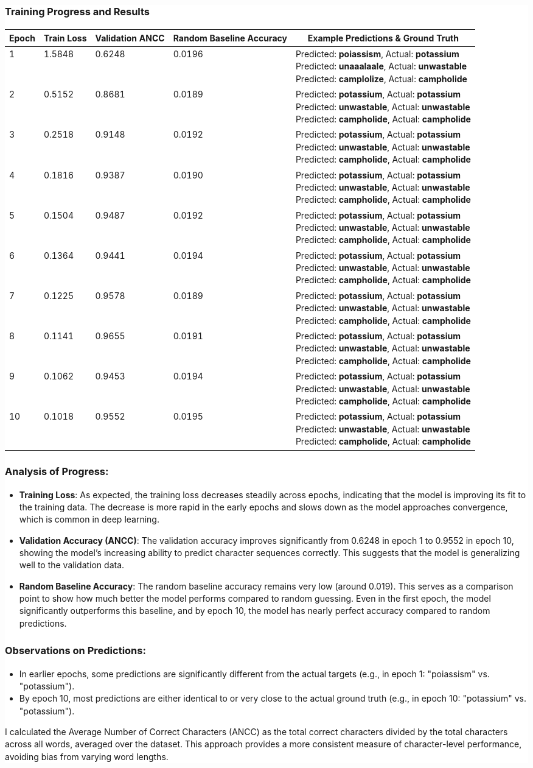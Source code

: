 

### Training Progress and Results

| Epoch | Train Loss | Validation ANCC | Random Baseline Accuracy | Example Predictions & Ground Truth |
|-------|------------|-----------------|--------------------------|-----------------------------------|
| 1     | 1.5848     | 0.6248          | 0.0196                   | Predicted: **poiassism**, Actual: **potassium**<br>Predicted: **unaaalaale**, Actual: **unwastable**<br>Predicted: **camplolize**, Actual: **campholide** |
| 2     | 0.5152     | 0.8681          | 0.0189                   | Predicted: **potassium**, Actual: **potassium**<br>Predicted: **unwastable**, Actual: **unwastable**<br>Predicted: **campholide**, Actual: **campholide** |
| 3     | 0.2518     | 0.9148          | 0.0192                   | Predicted: **potassium**, Actual: **potassium**<br>Predicted: **unwastable**, Actual: **unwastable**<br>Predicted: **campholide**, Actual: **campholide** |
| 4     | 0.1816     | 0.9387          | 0.0190                   | Predicted: **potassium**, Actual: **potassium**<br>Predicted: **unwastable**, Actual: **unwastable**<br>Predicted: **campholide**, Actual: **campholide** |
| 5     | 0.1504     | 0.9487          | 0.0192                   | Predicted: **potassium**, Actual: **potassium**<br>Predicted: **unwastable**, Actual: **unwastable**<br>Predicted: **campholide**, Actual: **campholide** |
| 6     | 0.1364     | 0.9441          | 0.0194                   | Predicted: **potassium**, Actual: **potassium**<br>Predicted: **unwastable**, Actual: **unwastable**<br>Predicted: **campholide**, Actual: **campholide** |
| 7     | 0.1225     | 0.9578          | 0.0189                   | Predicted: **potassium**, Actual: **potassium**<br>Predicted: **unwastable**, Actual: **unwastable**<br>Predicted: **campholide**, Actual: **campholide** |
| 8     | 0.1141     | 0.9655          | 0.0191                   | Predicted: **potassium**, Actual: **potassium**<br>Predicted: **unwastable**, Actual: **unwastable**<br>Predicted: **campholide**, Actual: **campholide** |
| 9     | 0.1062     | 0.9453          | 0.0194                   | Predicted: **potassium**, Actual: **potassium**<br>Predicted: **unwastable**, Actual: **unwastable**<br>Predicted: **campholide**, Actual: **campholide** |
| 10    | 0.1018     | 0.9552          | 0.0195                   | Predicted: **potassium**, Actual: **potassium**<br>Predicted: **unwastable**, Actual: **unwastable**<br>Predicted: **campholide**, Actual: **campholide** |


### Analysis of Progress:

- **Training Loss**: As expected, the training loss decreases steadily across epochs, indicating that the model is improving its fit to the training data. The decrease is more rapid in the early epochs and slows down as the model approaches convergence, which is common in deep learning.
  
- **Validation Accuracy (ANCC)**: The validation accuracy improves significantly from 0.6248 in epoch 1 to 0.9552 in epoch 10, showing the model’s increasing ability to predict character sequences correctly. This suggests that the model is generalizing well to the validation data.

- **Random Baseline Accuracy**: The random baseline accuracy remains very low (around 0.019). This serves as a comparison point to show how much better the model performs compared to random guessing. Even in the first epoch, the model significantly outperforms this baseline, and by epoch 10, the model has nearly perfect accuracy compared to random predictions.

### Observations on Predictions:
- In earlier epochs, some predictions are significantly different from the actual targets (e.g., in epoch 1: "poiassism" vs. "potassium").
- By epoch 10, most predictions are either identical to or very close to the actual ground truth (e.g., in epoch 10: "potassium" vs. "potassium").

I calculated the Average Number of Correct Characters (ANCC) as the total correct characters divided by the total characters across all words, averaged over the dataset. This approach provides a more consistent measure of character-level performance, avoiding bias from varying word lengths.

